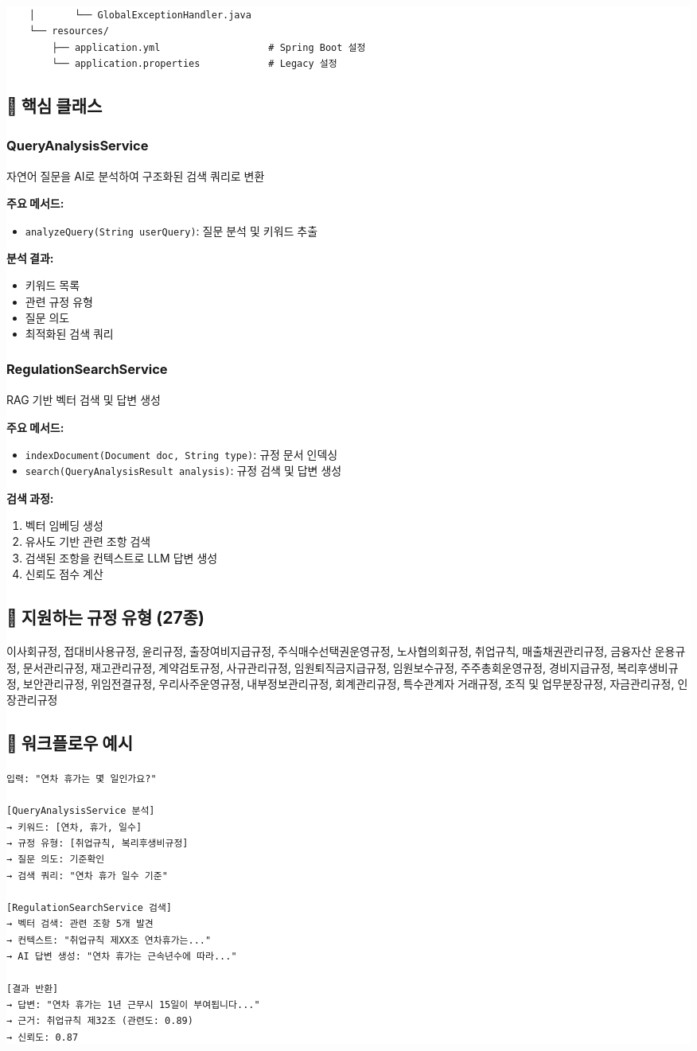 ```
    │       └── GlobalExceptionHandler.java
    └── resources/
        ├── application.yml                   # Spring Boot 설정
        └── application.properties            # Legacy 설정
```

## 🔑 핵심 클래스

### QueryAnalysisService
자연어 질문을 AI로 분석하여 구조화된 검색 쿼리로 변환

**주요 메서드:**
- `analyzeQuery(String userQuery)`: 질문 분석 및 키워드 추출

**분석 결과:**
- 키워드 목록
- 관련 규정 유형
- 질문 의도
- 최적화된 검색 쿼리

### RegulationSearchService
RAG 기반 벡터 검색 및 답변 생성

**주요 메서드:**
- `indexDocument(Document doc, String type)`: 규정 문서 인덱싱
- `search(QueryAnalysisResult analysis)`: 규정 검색 및 답변 생성

**검색 과정:**
1. 벡터 임베딩 생성
2. 유사도 기반 관련 조항 검색
3. 검색된 조항을 컨텍스트로 LLM 답변 생성
4. 신뢰도 점수 계산

## 🎨 지원하는 규정 유형 (27종)

이사회규정, 접대비사용규정, 윤리규정, 출장여비지급규정, 주식매수선택권운영규정, 노사협의회규정, 취업규칙, 매출채권관리규정, 금융자산 운용규정, 문서관리규정, 재고관리규정, 계약검토규정, 사규관리규정, 임원퇴직금지급규정, 임원보수규정, 주주총회운영규정, 경비지급규정, 복리후생비규정, 보안관리규정, 위임전결규정, 우리사주운영규정, 내부정보관리규정, 회계관리규정, 특수관계자 거래규정, 조직 및 업무분장규정, 자금관리규정, 인장관리규정

## 🔄 워크플로우 예시

```
입력: "연차 휴가는 몇 일인가요?"

[QueryAnalysisService 분석]
→ 키워드: [연차, 휴가, 일수]
→ 규정 유형: [취업규칙, 복리후생비규정]
→ 질문 의도: 기준확인
→ 검색 쿼리: "연차 휴가 일수 기준"

[RegulationSearchService 검색]
→ 벡터 검색: 관련 조항 5개 발견
→ 컨텍스트: "취업규칙 제XX조 연차휴가는..."
→ AI 답변 생성: "연차 휴가는 근속년수에 따라..."

[결과 반환]
→ 답변: "연차 휴가는 1년 근무시 15일이 부여됩니다..."
→ 근거: 취업규칙 제32조 (관련도: 0.89)
→ 신뢰도: 0.87
```

